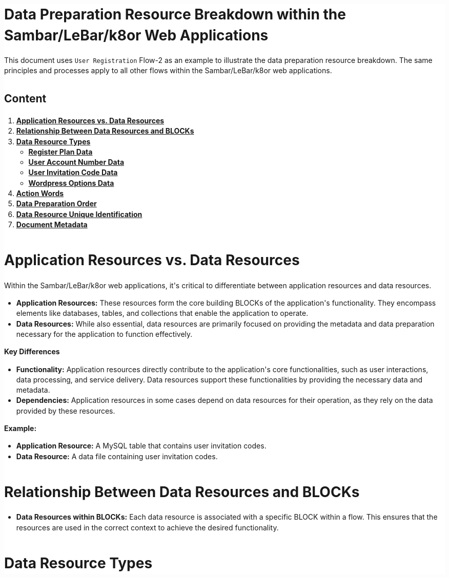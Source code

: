 # Data Preparation Resource Breakdown within the Sambar/LeBar/k8or Web Applications

This document uses `User Registration` Flow-2 as an example to illustrate the data preparation resource breakdown. The same principles and processes apply to all other flows within the Sambar/LeBar/k8or web applications.

## Content

1. **[Application Resources vs. Data Resources](#Application-Resources-vs-Data-Resources)**
2. **[Relationship Between Data Resources and BLOCKs](#Relationship-Between-Data-Resources-and-BLOCKs)**
3. **[Data Resource Types](#Data-Resource-Types)**
    * **[Register Plan Data](#Register-Plan-Data)**
    * **[User Account Number Data](#User-Account-Number-Data)**
    * **[User Invitation Code Data](#User-Invitation-Code-Data)**
    * **[Wordpress Options Data](#Wordpress-Options-Data)**
4. **[Action Words](#Action-Words)**
5. **[Data Preparation Order](#Data-Preparation-Order)**
6. **[Data Resource Unique Identification](#Data-Resource-Unique-Identification)**
7. **[Document Metadata](#Document-Metadata)**

<h1 id="Application-Resources-vs-Data-Resources">Application Resources vs. Data Resources</h1>

Within the Sambar/LeBar/k8or web applications, it's critical to differentiate between application resources and data resources.

* **Application Resources:** These resources form the core building BLOCKs of the application's functionality. They encompass elements like databases, tables, and collections that enable the application to operate.
* **Data Resources:** While also essential, data resources are primarily focused on providing the metadata and data preparation necessary for the application to function effectively. 

**Key Differences**

* **Functionality:** Application resources directly contribute to the application's core functionalities, such as user interactions, data processing, and service delivery. Data resources support these functionalities by providing the necessary data and metadata.
* **Dependencies:** Application resources in some cases depend on data resources for their operation, as they rely on the data provided by these resources.

**Example:**

* **Application Resource:** A MySQL table that contains user invitation codes.
* **Data Resource:** A data file containing user invitation codes.

<h1 id="Relationship-Between-Data-Resources-and-BLOCKs">Relationship Between Data Resources and BLOCKs</h1>

* **Data Resources within BLOCKs:** Each data resource is associated with a specific BLOCK within a flow. This ensures that the resources are used in the correct context to achieve the desired functionality.

<h1 id="Data-Resource-Types">Data Resource Types</h1>
